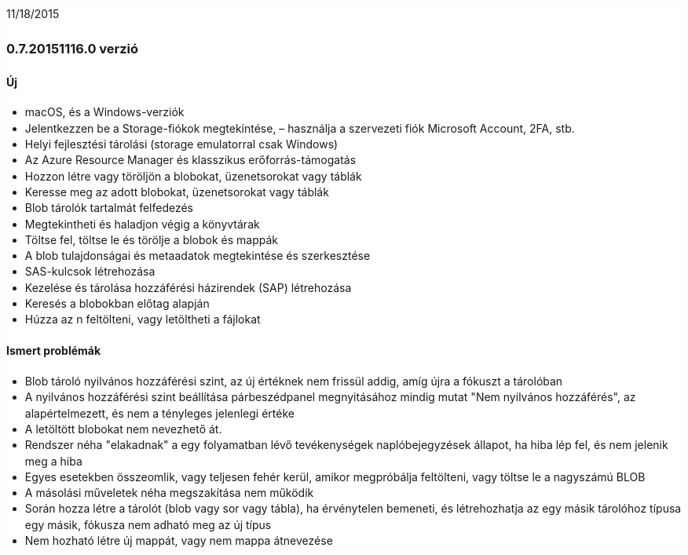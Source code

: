 11/18/2015
### <a name="version-07201511160"></a>0.7.20151116.0 verzió

#### <a name="new"></a>Új

* macOS, és a Windows-verziók
* Jelentkezzen be a Storage-fiókok megtekintése, – használja a szervezeti fiók Microsoft Account, 2FA, stb.
* Helyi fejlesztési tárolási (storage emulatorral csak Windows)
* Az Azure Resource Manager és klasszikus erőforrás-támogatás
* Hozzon létre vagy töröljön a blobokat, üzenetsorokat vagy táblák
* Keresse meg az adott blobokat, üzenetsorokat vagy táblák
* Blob tárolók tartalmát felfedezés
* Megtekintheti és haladjon végig a könyvtárak
* Töltse fel, töltse le és törölje a blobok és mappák
* A blob tulajdonságai és metaadatok megtekintése és szerkesztése
* SAS-kulcsok létrehozása
* Kezelése és tárolása hozzáférési házirendek (SAP) létrehozása
* Keresés a blobokban előtag alapján
* Húzza az n feltölteni, vagy letöltheti a fájlokat

#### <a name="known-issues"></a>Ismert problémák

* Blob tároló nyilvános hozzáférési szint, az új értéknek nem frissül addig, amíg újra a fókuszt a tárolóban
* A nyilvános hozzáférési szint beállítása párbeszédpanel megnyitásához mindig mutat "Nem nyilvános hozzáférés", az alapértelmezett, és nem a tényleges jelenlegi értéke
* A letöltött blobokat nem nevezhető át.
* Rendszer néha "elakadnak" a egy folyamatban lévő tevékenységek naplóbejegyzések állapot, ha hiba lép fel, és nem jelenik meg a hiba
* Egyes esetekben összeomlik, vagy teljesen fehér kerül, amikor megpróbálja feltölteni, vagy töltse le a nagyszámú BLOB
* A másolási műveletek néha megszakítása nem működik
* Során hozza létre a tárolót (blob vagy sor vagy tábla), ha érvénytelen bemeneti, és létrehozhatja az egy másik tárolóhoz típusa egy másik, fókusza nem adható meg az új típus
* Nem hozható létre új mappát, vagy nem mappa átnevezése




[2]: https://support.microsoft.com/en-us/help/4021389/storage-explorer-troubleshooting-guide
[3]: vs-azure-tools-storage-manage-with-storage-explorer.md
